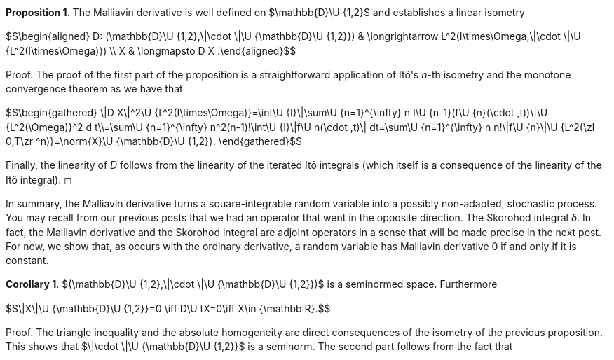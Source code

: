
**Proposition 1**. The Malliavin derivative is well defined on
$\mathbb{D}\U {1,2}$ and establishes a linear isometry

<div>
 $$\begin{aligned}
        D: (\mathbb{D}\U {1,2},\|\cdot \|\U {\mathbb{D}\U {1,2}}) & \longrightarrow L^2(I\times\Omega,\|\cdot \|\U {L^2(I\times\Omega)}) \\
        X                                                   & \longmapsto D  X
        .\end{aligned}$$
</div>





Proof. The proof of the first part of the proposition is a
straightforward application of Itô's $n$-th isometry and the monotone
convergence theorem as we have that

<div>
 $$\begin{gathered}
        \|D  X\|^2\U {L^2(I\times\Omega)}=\int\U {I}\|\sum\U {n=1}^{\infty} n I\U {n-1}(f\U {n}(\cdot ,t))\|\U {L^2(\Omega)}^2 d t\\=\sum\U {n=1}^{\infty} n^2(n-1)!\int\U {I}\|f\U n(\cdot ,t)\| dt=\sum\U {n=1}^{\infty} n n!\|f\U {n}\|\U {L^2(\zl 0,T\zr ^n)}=\norm{X}\U {\mathbb{D}\U {1,2}}.
    \end{gathered}$$
</div>

  Finally, the linearity of $D$ follows from the
linearity of the iterated Itô integrals (which itself is a consequence
of the linearity of the Itô integral). ◻


In summary, the Malliavin derivative turns a square-integrable random
variable into a possibly non-adapted, stochastic process. You may recall
from our previous posts that we had an operator that went in the
opposite direction. The Skorohod integral $\delta$. In fact, the
Malliavin derivative and the Skorohod integral are adjoint operators in
a sense that will be made precise in the next post. For now, we show
that, as occurs with the ordinary derivative, a random variable has
Malliavin derivative $0$ if and only if it is constant.


**Corollary 1**. $(\mathbb{D}\U {1,2},\|\cdot \|\U {\mathbb{D}\U {1,2}})$ is
a seminormed space. Furthermore


<div>
 $$\|X\|\U {\mathbb{D}\U {1,2}}=0 \iff D\U tX=0\iff X\in {\mathbb R}.$$
</div>





Proof. The triangle inequality and the absolute homogeneity are direct
consequences of the isometry of the previous proposition. This shows
that $\|\cdot \|\U {\mathbb{D}\U {1,2}}$ is a seminorm. The second part
follows from the fact that

